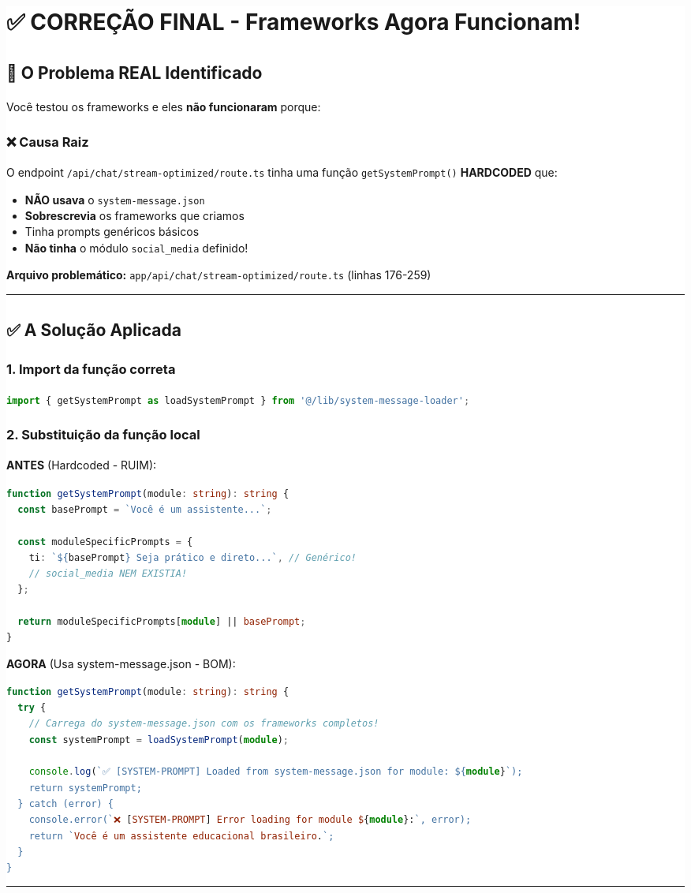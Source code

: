 # ✅ CORREÇÃO FINAL - Frameworks Agora Funcionam!

## 🎯 O Problema REAL Identificado

Você testou os frameworks e eles **não funcionaram** porque:

### ❌ Causa Raiz

O endpoint `/api/chat/stream-optimized/route.ts` tinha uma função `getSystemPrompt()` **HARDCODED** que:
- **NÃO usava** o `system-message.json`
- **Sobrescrevia** os frameworks que criamos
- Tinha prompts genéricos básicos
- **Não tinha** o módulo `social_media` definido!

**Arquivo problemático:** `app/api/chat/stream-optimized/route.ts` (linhas 176-259)

---

## ✅ A Solução Aplicada

### 1. **Import da função correta**
```typescript
import { getSystemPrompt as loadSystemPrompt } from '@/lib/system-message-loader';
```

### 2. **Substituição da função local**

**ANTES** (Hardcoded - RUIM):
```typescript
function getSystemPrompt(module: string): string {
  const basePrompt = `Você é um assistente...`;
  
  const moduleSpecificPrompts = {
    ti: `${basePrompt} Seja prático e direto...`, // Genérico!
    // social_media NEM EXISTIA!
  };
  
  return moduleSpecificPrompts[module] || basePrompt;
}
```

**AGORA** (Usa system-message.json - BOM):
```typescript
function getSystemPrompt(module: string): string {
  try {
    // Carrega do system-message.json com os frameworks completos!
    const systemPrompt = loadSystemPrompt(module);
    
    console.log(`✅ [SYSTEM-PROMPT] Loaded from system-message.json for module: ${module}`);
    return systemPrompt;
  } catch (error) {
    console.error(`❌ [SYSTEM-PROMPT] Error loading for module ${module}:`, error);
    return `Você é um assistente educacional brasileiro.`;
  }
}
```

---
